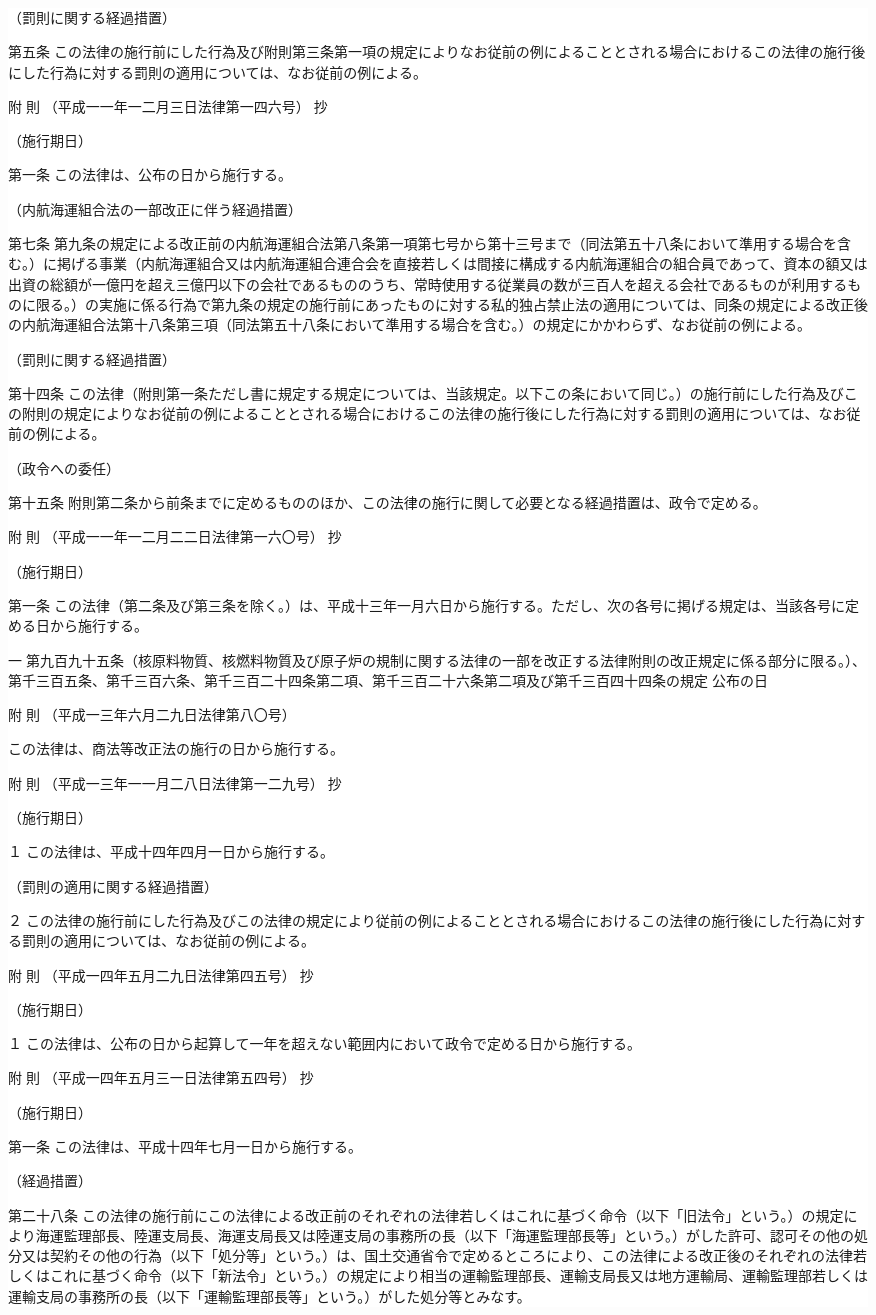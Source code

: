 （罰則に関する経過措置）

第五条 この法律の施行前にした行為及び附則第三条第一項の規定によりなお従前の例によることとされる場合におけるこの法律の施行後にした行為に対する罰則の適用については、なお従前の例による。

附 則 （平成一一年一二月三日法律第一四六号） 抄

（施行期日）

第一条 この法律は、公布の日から施行する。

（内航海運組合法の一部改正に伴う経過措置）

第七条 第九条の規定による改正前の内航海運組合法第八条第一項第七号から第十三号まで（同法第五十八条において準用する場合を含む。）に掲げる事業（内航海運組合又は内航海運組合連合会を直接若しくは間接に構成する内航海運組合の組合員であって、資本の額又は出資の総額が一億円を超え三億円以下の会社であるもののうち、常時使用する従業員の数が三百人を超える会社であるものが利用するものに限る。）の実施に係る行為で第九条の規定の施行前にあったものに対する私的独占禁止法の適用については、同条の規定による改正後の内航海運組合法第十八条第三項（同法第五十八条において準用する場合を含む。）の規定にかかわらず、なお従前の例による。

（罰則に関する経過措置）

第十四条 この法律（附則第一条ただし書に規定する規定については、当該規定。以下この条において同じ。）の施行前にした行為及びこの附則の規定によりなお従前の例によることとされる場合におけるこの法律の施行後にした行為に対する罰則の適用については、なお従前の例による。

（政令への委任）

第十五条 附則第二条から前条までに定めるもののほか、この法律の施行に関して必要となる経過措置は、政令で定める。

附 則 （平成一一年一二月二二日法律第一六〇号） 抄

（施行期日）

第一条 この法律（第二条及び第三条を除く。）は、平成十三年一月六日から施行する。ただし、次の各号に掲げる規定は、当該各号に定める日から施行する。

一 第九百九十五条（核原料物質、核燃料物質及び原子炉の規制に関する法律の一部を改正する法律附則の改正規定に係る部分に限る。）、第千三百五条、第千三百六条、第千三百二十四条第二項、第千三百二十六条第二項及び第千三百四十四条の規定 公布の日

附 則 （平成一三年六月二九日法律第八〇号）

この法律は、商法等改正法の施行の日から施行する。

附 則 （平成一三年一一月二八日法律第一二九号） 抄

（施行期日）

１ この法律は、平成十四年四月一日から施行する。

（罰則の適用に関する経過措置）

２ この法律の施行前にした行為及びこの法律の規定により従前の例によることとされる場合におけるこの法律の施行後にした行為に対する罰則の適用については、なお従前の例による。

附 則 （平成一四年五月二九日法律第四五号） 抄

（施行期日）

１ この法律は、公布の日から起算して一年を超えない範囲内において政令で定める日から施行する。

附 則 （平成一四年五月三一日法律第五四号） 抄

（施行期日）

第一条 この法律は、平成十四年七月一日から施行する。

（経過措置）

第二十八条 この法律の施行前にこの法律による改正前のそれぞれの法律若しくはこれに基づく命令（以下「旧法令」という。）の規定により海運監理部長、陸運支局長、海運支局長又は陸運支局の事務所の長（以下「海運監理部長等」という。）がした許可、認可その他の処分又は契約その他の行為（以下「処分等」という。）は、国土交通省令で定めるところにより、この法律による改正後のそれぞれの法律若しくはこれに基づく命令（以下「新法令」という。）の規定により相当の運輸監理部長、運輸支局長又は地方運輸局、運輸監理部若しくは運輸支局の事務所の長（以下「運輸監理部長等」という。）がした処分等とみなす。
